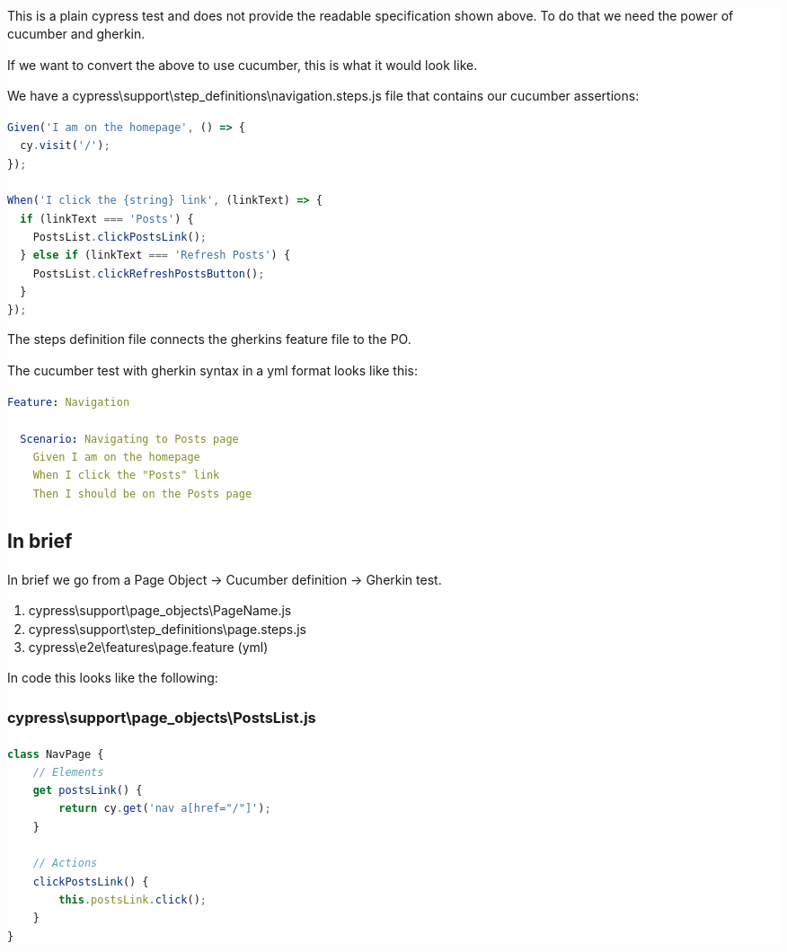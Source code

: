 This is a plain cypress test and does not provide the readable specification shown above.  To do that we need the power of cucumber and gherkin.

If we want to convert the above to use cucumber, this is what it would look like.

We have a cypress\support\step_definitions\navigation.steps.js file that contains our cucumber assertions:

```js
Given('I am on the homepage', () => {
  cy.visit('/');
});

When('I click the {string} link', (linkText) => {
  if (linkText === 'Posts') {
    PostsList.clickPostsLink();
  } else if (linkText === 'Refresh Posts') {
    PostsList.clickRefreshPostsButton();
  }
});
```

The steps definition file connects the gherkins feature file to the PO.

The cucumber test with gherkin syntax in a yml format looks like this:

```yml
Feature: Navigation

  Scenario: Navigating to Posts page
    Given I am on the homepage
    When I click the "Posts" link
    Then I should be on the Posts page
```

## In brief

In brief we go from a Page Object -> Cucumber definition -> Gherkin test.

1. cypress\support\page_objects\PageName.js
2. cypress\support\step_definitions\page.steps.js
3. cypress\e2e\features\page.feature (yml)

In code this looks like the following:

### cypress\support\page_objects\PostsList.js

```js
class NavPage {
    // Elements
    get postsLink() {
        return cy.get('nav a[href="/"]');
    }

    // Actions
    clickPostsLink() {
        this.postsLink.click();
    }
}
```
